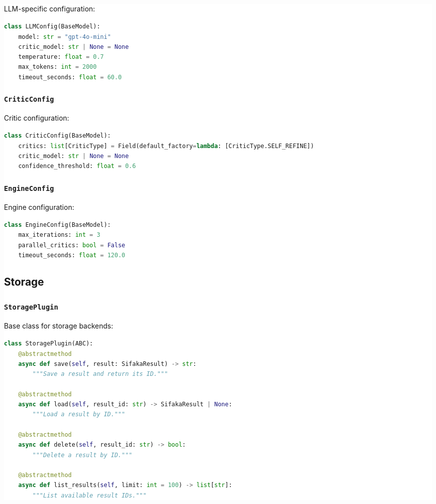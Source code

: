 LLM-specific configuration:

```python
class LLMConfig(BaseModel):
    model: str = "gpt-4o-mini"
    critic_model: str | None = None
    temperature: float = 0.7
    max_tokens: int = 2000
    timeout_seconds: float = 60.0
```

### `CriticConfig`

Critic configuration:

```python
class CriticConfig(BaseModel):
    critics: list[CriticType] = Field(default_factory=lambda: [CriticType.SELF_REFINE])
    critic_model: str | None = None
    confidence_threshold: float = 0.6
```

### `EngineConfig`

Engine configuration:

```python
class EngineConfig(BaseModel):
    max_iterations: int = 3
    parallel_critics: bool = False
    timeout_seconds: float = 120.0
```

## Storage

### `StoragePlugin`

Base class for storage backends:

```python
class StoragePlugin(ABC):
    @abstractmethod
    async def save(self, result: SifakaResult) -> str:
        """Save a result and return its ID."""

    @abstractmethod
    async def load(self, result_id: str) -> SifakaResult | None:
        """Load a result by ID."""

    @abstractmethod
    async def delete(self, result_id: str) -> bool:
        """Delete a result by ID."""

    @abstractmethod
    async def list_results(self, limit: int = 100) -> list[str]:
        """List available result IDs."""
```
